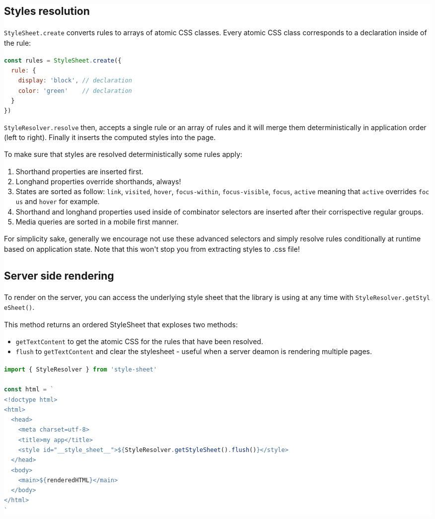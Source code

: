 ## Styles resolution

`StyleSheet.create` converts rules to arrays of atomic CSS classes. Every atomic CSS class corresponds to a declaration inside of the rule:

```js
const rules = StyleSheet.create({
  rule: {
    display: 'block', // declaration
    color: 'green'    // declaration
  }
})
```

`StyleResolver.resolve` then, accepts a single rule or an array of rules and it will merge them deterministically in application order (left to right). Finally it inserts the computed styles into the page.

To make sure that styles are resolved deterministically some rules apply:

1. Shorthand properties are inserted first.
2. Longhand properties override shorthands, always!
3. States are sorted as follow: `link`, `visited`, `hover`, `focus-within`, `focus-visible`, `focus`, `active` meaning that `active` overrides `focus` and `hover` for example.
4. Shorthand and longhand properties used inside of combinator selectors are inserted after their corrispective regular groups.
5. Media queries are sorted in a mobile first manner.

For simplicity sake, generally we encourage not use these advanced selectors and simply resolve rules conditionally at runtime based on application state. Note that this won't stop you from extracting styles to .css file!


## Server side rendering

To render on the server, you can access the underlying style sheet that the library is using at any time with `StyleResolver.getStyleSheet()`.

This method returns an ordered StyleSheet that exploses two methods:

* `getTextContent` to get the atomic CSS for the rules that have been resolved.
* `flush` to `getTextContent` and clear the stylesheet - useful when a server deamon is rendering multiple pages.

```js
import { StyleResolver } from 'style-sheet'

const html = `
<!doctype html>
<html>
  <head>
    <meta charset=utf-8>
    <title>my app</title>
    <style id="__style_sheet__">${StyleResolver.getStyleSheet().flush()}</style>
  </head>
  <body>
    <main>${renderedHTML}</main>
  </body>
</html>
`
```
